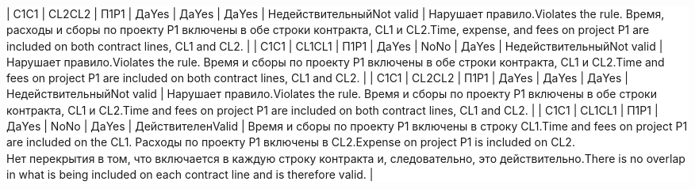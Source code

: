 | <span data-ttu-id="fba0e-190">C1</span><span class="sxs-lookup"><span data-stu-id="fba0e-190">C1</span></span>       | <span data-ttu-id="fba0e-191">CL2</span><span class="sxs-lookup"><span data-stu-id="fba0e-191">CL2</span></span>           | <span data-ttu-id="fba0e-192">П1</span><span class="sxs-lookup"><span data-stu-id="fba0e-192">P1</span></span>      | <span data-ttu-id="fba0e-193">Да</span><span class="sxs-lookup"><span data-stu-id="fba0e-193">Yes</span></span>          | <span data-ttu-id="fba0e-194">Да</span><span class="sxs-lookup"><span data-stu-id="fba0e-194">Yes</span></span>             | <span data-ttu-id="fba0e-195">Да</span><span class="sxs-lookup"><span data-stu-id="fba0e-195">Yes</span></span>         | <span data-ttu-id="fba0e-196">Недействительный</span><span class="sxs-lookup"><span data-stu-id="fba0e-196">Not valid</span></span>       | <span data-ttu-id="fba0e-197">Нарушает правило.</span><span class="sxs-lookup"><span data-stu-id="fba0e-197">Violates the rule.</span></span> <span data-ttu-id="fba0e-198">Время, расходы и сборы по проекту P1 включены в обе строки контракта, CL1 и CL2.</span><span class="sxs-lookup"><span data-stu-id="fba0e-198">Time,   expense, and fees on project P1 are included on both contract lines, CL1 and   CL2.</span></span>                                                                                       |
| <span data-ttu-id="fba0e-199">C1</span><span class="sxs-lookup"><span data-stu-id="fba0e-199">C1</span></span>       | <span data-ttu-id="fba0e-200">CL1</span><span class="sxs-lookup"><span data-stu-id="fba0e-200">CL1</span></span>           | <span data-ttu-id="fba0e-201">П1</span><span class="sxs-lookup"><span data-stu-id="fba0e-201">P1</span></span>      | <span data-ttu-id="fba0e-202">Да</span><span class="sxs-lookup"><span data-stu-id="fba0e-202">Yes</span></span>          | <span data-ttu-id="fba0e-203">No</span><span class="sxs-lookup"><span data-stu-id="fba0e-203">No</span></span>              | <span data-ttu-id="fba0e-204">Да</span><span class="sxs-lookup"><span data-stu-id="fba0e-204">Yes</span></span>         | <span data-ttu-id="fba0e-205">Недействительный</span><span class="sxs-lookup"><span data-stu-id="fba0e-205">Not valid</span></span>       | <span data-ttu-id="fba0e-206">Нарушает правило.</span><span class="sxs-lookup"><span data-stu-id="fba0e-206">Violates the rule.</span></span> <span data-ttu-id="fba0e-207">Время и сборы по проекту P1 включены в обе строки контракта, CL1 и CL2.</span><span class="sxs-lookup"><span data-stu-id="fba0e-207">Time and   fees on project P1 are included on both contract lines, CL1 and CL2.</span></span>                                                                                                   |
| <span data-ttu-id="fba0e-208">C1</span><span class="sxs-lookup"><span data-stu-id="fba0e-208">C1</span></span>       | <span data-ttu-id="fba0e-209">CL2</span><span class="sxs-lookup"><span data-stu-id="fba0e-209">CL2</span></span>           | <span data-ttu-id="fba0e-210">П1</span><span class="sxs-lookup"><span data-stu-id="fba0e-210">P1</span></span>      | <span data-ttu-id="fba0e-211">Да</span><span class="sxs-lookup"><span data-stu-id="fba0e-211">Yes</span></span>          | <span data-ttu-id="fba0e-212">Да</span><span class="sxs-lookup"><span data-stu-id="fba0e-212">Yes</span></span>             | <span data-ttu-id="fba0e-213">Да</span><span class="sxs-lookup"><span data-stu-id="fba0e-213">Yes</span></span>         | <span data-ttu-id="fba0e-214">Недействительный</span><span class="sxs-lookup"><span data-stu-id="fba0e-214">Not valid</span></span>       | <span data-ttu-id="fba0e-215">Нарушает правило.</span><span class="sxs-lookup"><span data-stu-id="fba0e-215">Violates the rule.</span></span> <span data-ttu-id="fba0e-216">Время и сборы по проекту P1 включены в обе строки контракта, CL1 и CL2.</span><span class="sxs-lookup"><span data-stu-id="fba0e-216">Time and   fees on project P1 are included on both contract lines, CL1 and CL2.</span></span>                                                                                                   |
| <span data-ttu-id="fba0e-217">C1</span><span class="sxs-lookup"><span data-stu-id="fba0e-217">C1</span></span>       | <span data-ttu-id="fba0e-218">CL1</span><span class="sxs-lookup"><span data-stu-id="fba0e-218">CL1</span></span>           | <span data-ttu-id="fba0e-219">П1</span><span class="sxs-lookup"><span data-stu-id="fba0e-219">P1</span></span>      | <span data-ttu-id="fba0e-220">Да</span><span class="sxs-lookup"><span data-stu-id="fba0e-220">Yes</span></span>          | <span data-ttu-id="fba0e-221">No</span><span class="sxs-lookup"><span data-stu-id="fba0e-221">No</span></span>              | <span data-ttu-id="fba0e-222">Да</span><span class="sxs-lookup"><span data-stu-id="fba0e-222">Yes</span></span>         | <span data-ttu-id="fba0e-223">Действителен</span><span class="sxs-lookup"><span data-stu-id="fba0e-223">Valid</span></span>           | <span data-ttu-id="fba0e-224">Время и сборы по проекту P1 включены в строку CL1.</span><span class="sxs-lookup"><span data-stu-id="fba0e-224">Time and fees on project P1 are   included on the CL1.</span></span> <span data-ttu-id="fba0e-225">Расходы по проекту P1 включены в CL2.</span><span class="sxs-lookup"><span data-stu-id="fba0e-225">Expense on project P1 is included on CL2.</span></span> </br>   <span data-ttu-id="fba0e-226">Нет перекрытия в том, что включается в каждую строку контракта и, следовательно, это действительно.</span><span class="sxs-lookup"><span data-stu-id="fba0e-226">There is no overlap in what is being included on each contract line and is   therefore valid.</span></span>  |